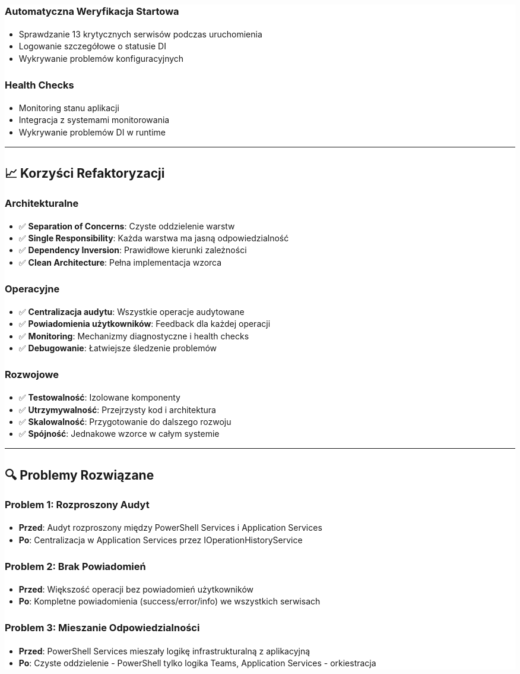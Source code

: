 ### **Automatyczna Weryfikacja Startowa**
- Sprawdzanie 13 krytycznych serwisów podczas uruchomienia
- Logowanie szczegółowe o statusie DI
- Wykrywanie problemów konfiguracyjnych

### **Health Checks**
- Monitoring stanu aplikacji
- Integracja z systemami monitorowania
- Wykrywanie problemów DI w runtime

---

## 📈 Korzyści Refaktoryzacji

### **Architekturalne**
- ✅ **Separation of Concerns**: Czyste oddzielenie warstw
- ✅ **Single Responsibility**: Każda warstwa ma jasną odpowiedzialność  
- ✅ **Dependency Inversion**: Prawidłowe kierunki zależności
- ✅ **Clean Architecture**: Pełna implementacja wzorca

### **Operacyjne**
- ✅ **Centralizacja audytu**: Wszystkie operacje audytowane
- ✅ **Powiadomienia użytkowników**: Feedback dla każdej operacji
- ✅ **Monitoring**: Mechanizmy diagnostyczne i health checks
- ✅ **Debugowanie**: Łatwiejsze śledzenie problemów

### **Rozwojowe**
- ✅ **Testowalność**: Izolowane komponenty
- ✅ **Utrzymywalność**: Przejrzysty kod i architektura
- ✅ **Skalowalność**: Przygotowanie do dalszego rozwoju
- ✅ **Spójność**: Jednakowe wzorce w całym systemie

---

## 🔍 Problemy Rozwiązane

### **Problem 1: Rozproszony Audyt**
- **Przed**: Audyt rozproszony między PowerShell Services i Application Services
- **Po**: Centralizacja w Application Services przez IOperationHistoryService

### **Problem 2: Brak Powiadomień**
- **Przed**: Większość operacji bez powiadomień użytkowników
- **Po**: Kompletne powiadomienia (success/error/info) we wszystkich serwisach

### **Problem 3: Mieszanie Odpowiedzialności**
- **Przed**: PowerShell Services mieszały logikę infrastrukturalną z aplikacyjną
- **Po**: Czyste oddzielenie - PowerShell tylko logika Teams, Application Services - orkiestracja
